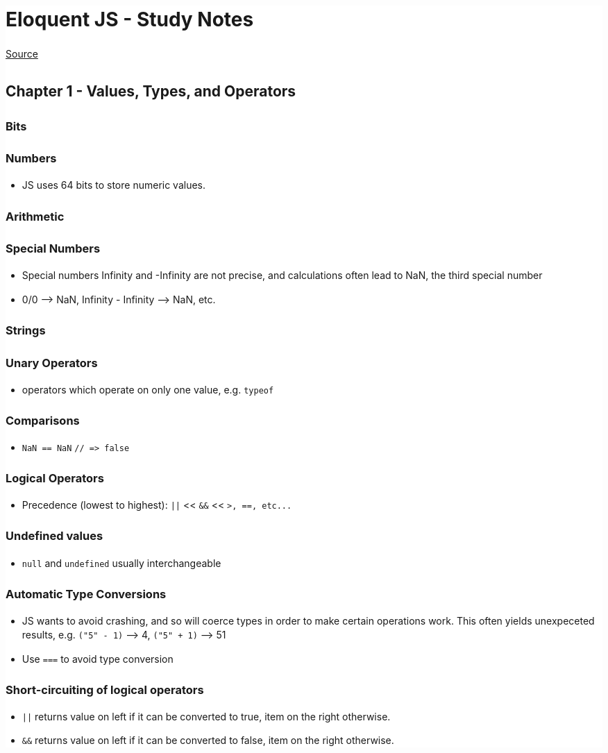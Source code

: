 # Eloquent JS - Study Notes

[Source](https://eloquentjavascript.net/)

## Chapter 1 - Values, Types, and Operators

### Bits

### Numbers

  * JS uses 64 bits to store numeric values.  

### Arithmetic

### Special Numbers

  * Special numbers Infinity and -Infinity are not precise, and calculations often lead to
NaN, the third special number

  * 0/0 --> NaN, Infinity - Infinity --> NaN, etc.

### Strings

### Unary Operators
  * operators which operate on only one value, e.g. `typeof`

### Comparisons
  * `NaN == NaN` `// => false`

### Logical Operators

  * Precedence (lowest to highest): `||` << `&&` << `>, ==, etc...`

### Undefined values

  * `null` and `undefined` usually interchangeable

### Automatic Type Conversions

  * JS wants to avoid crashing, and so will coerce types in order to make
  certain operations work. This often yields unexpeceted results, e.g.
  `("5" - 1)` --> 4, `("5" + 1)` --> 51

  * Use `===` to avoid type conversion

### Short-circuiting of logical operators

  * `||` returns value on left if it can be converted to true, item on the right otherwise.

  * `&&` returns value on left if it can be converted to false, item on the right otherwise.
